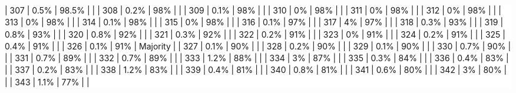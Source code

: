 | 307 | 0.5% | 98.5% |  |
| 308 | 0.2% | 98% |  |
| 309 | 0.1% | 98% |  |
| 310 | 0% | 98% |  |
| 311 | 0% | 98% |  |
| 312 | 0% | 98% |  |
| 313 | 0% | 98% |  |
| 314 | 0.1% | 98% |  |
| 315 | 0% | 98% |  |
| 316 | 0.1% | 97% |  |
| 317 | 4% | 97% |  |
| 318 | 0.3% | 93% |  |
| 319 | 0.8% | 93% |  |
| 320 | 0.8% | 92% |  |
| 321 | 0.3% | 92% |  |
| 322 | 0.2% | 91% |  |
| 323 | 0% | 91% |  |
| 324 | 0.2% | 91% |  |
| 325 | 0.4% | 91% |  |
| 326 | 0.1% | 91% | Majority |
| 327 | 0.1% | 90% |  |
| 328 | 0.2% | 90% |  |
| 329 | 0.1% | 90% |  |
| 330 | 0.7% | 90% |  |
| 331 | 0.7% | 89% |  |
| 332 | 0.7% | 89% |  |
| 333 | 1.2% | 88% |  |
| 334 | 3% | 87% |  |
| 335 | 0.3% | 84% |  |
| 336 | 0.4% | 83% |  |
| 337 | 0.2% | 83% |  |
| 338 | 1.2% | 83% |  |
| 339 | 0.4% | 81% |  |
| 340 | 0.8% | 81% |  |
| 341 | 0.6% | 80% |  |
| 342 | 3% | 80% |  |
| 343 | 1.1% | 77% |  |
